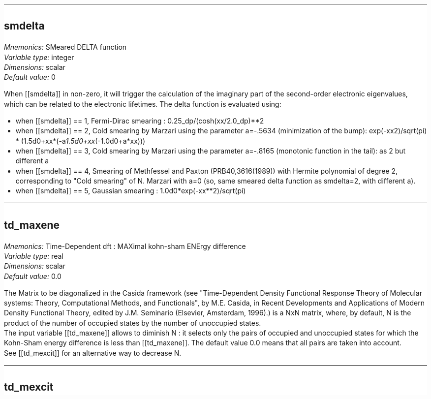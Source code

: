 
* * *

## **smdelta** 


*Mnemonics:* SMeared DELTA function  
*Variable type:* integer  
*Dimensions:* scalar  
*Default value:* 0  



When [[smdelta]] in non-zero, it will trigger the calculation of the imaginary
part of the second-order electronic eigenvalues, which can be related to the
electronic lifetimes. The delta function is evaluated using:  

  * when [[smdelta]] == 1, Fermi-Dirac smearing : 0.25_dp/(cosh(xx/2.0_dp)**2 
  * when [[smdelta]] == 2, Cold smearing by Marzari using the parameter a=-.5634 (minimization of the bump): exp(-xx2)/sqrt(pi) * (1.5d0+xx*(-a*1.5d0+xx*(-1.0d0+a*xx))) 
  * when [[smdelta]] == 3, Cold smearing by Marzari using the parameter a=-.8165 (monotonic function in the tail): as 2 but different a 
  * when [[smdelta]] == 4, Smearing of Methfessel and Paxton (PRB40,3616(1989)) with Hermite polynomial of degree 2, corresponding to "Cold smearing" of N. Marzari with a=0 (so, same smeared delta function as smdelta=2, with different a). 
  * when [[smdelta]] == 5, Gaussian smearing : 1.0d0*exp(-xx**2)/sqrt(pi) 


* * *

## **td_maxene** 


*Mnemonics:* Time-Dependent dft : MAXimal kohn-sham ENErgy difference  
*Variable type:* real  
*Dimensions:* scalar  
*Default value:* 0.0  



The Matrix to be diagonalized in the Casida framework (see "Time-Dependent
Density Functional Response Theory of Molecular systems: Theory, Computational
Methods, and Functionals", by M.E. Casida, in Recent Developments and
Applications of Modern Density Functional Theory, edited by J.M. Seminario
(Elsevier, Amsterdam, 1996).) is a NxN matrix, where, by default, N is the
product of the number of occupied states by the number of unoccupied states.  
The input variable [[td_maxene]] allows to diminish N : it selects only the
pairs of occupied and unoccupied states for which the Kohn-Sham energy
difference is less than [[td_maxene]]. The default value 0.0 means that all
pairs are taken into account.  
See [[td_mexcit]] for an alternative way to decrease N.


* * *

## **td_mexcit** 
